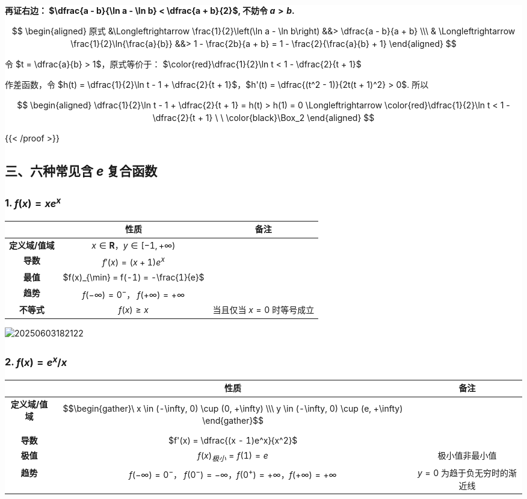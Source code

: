 **再证右边： $\dfrac{a - b}{\ln a - \ln b} < \dfrac{a + b}{2}$, 不妨令 $a > b$.** 

$$
\begin{aligned}
原式 &\Longleftrightarrow \frac{1}{2}\left(\ln a - \ln b\right) &&> \dfrac{a - b}{a + b} \\\
& \Longleftrightarrow \frac{1}{2}\ln{\frac{a}{b}} &&> 1 - \frac{2b}{a + b} = 1 - \frac{2}{\frac{a}{b} + 1}
\end{aligned} 
$$

令 $t = \dfrac{a}{b} > 1$，原式等价于： $\color{red}\dfrac{1}{2}\ln t < 1 - \dfrac{2}{t + 1}$

作差函数，令 $h(t) = \dfrac{1}{2}\ln t - 1 + \dfrac{2}{t + 1}$，$h'(t) = \dfrac{(t^2 - 1)}{2t(t + 1)^2} > 0$. 所以

$$
\begin{aligned}
\dfrac{1}{2}\ln t - 1 + \dfrac{2}{t + 1} = h(t) > h(1) = 0 \Longleftrightarrow \color{red}\dfrac{1}{2}\ln t < 1 - \dfrac{2}{t + 1} \ \ \color{black}\Box_2
\end{aligned}
$$

{{< /proof >}}

## 三、六种常见含 $e$ 复合函数

### 1. $f(x) = x e^x$

||性质|备注|
|:---:|:---:|:--:|
|**定义域/值域**|$x\in \mathbf{R}$，$y \in [-1, +\infty)$||
|**导数**| $f'(x) = (x + 1) e^x$|
|**最值**| $f(x)_{\min} = f(-1) = -\frac{1}{e}$ |
|**趋势**| $f(-\infty) = 0^-$， $f(+\infty) = +\infty$|
|**不等式**| $f(x) \geqslant x$ |当且仅当 $x = 0$ 时等号成立|

![20250603182122](https://raw.githubusercontent.com/an-jack511/blogIMG/main/MyBlogImg20250603182122.png)

### 2. $f(x) = e^x/x$

||性质|备注|
|:---:|:---:|:--:|
|**定义域/值域**|$$\begin{gather}\ x \in (-\infty, 0) \cup (0, +\infty) \\\ y \in (-\infty, 0) \cup (e, +\infty) \end{gather}$$||
|**导数**| $f'(x) = \dfrac{(x - 1)e^x}{x^2}$|
|**极值**| $f(x)_{极小} = f(1) = e$ |极小值非最小值|
|**趋势**| $f(-\infty) = 0^-$， $f(0^-) = -\infty$，$f(0^+) = +\infty$，$f(+\infty) = +\infty$|$y = 0$ 为趋于负无穷时的渐近线|
